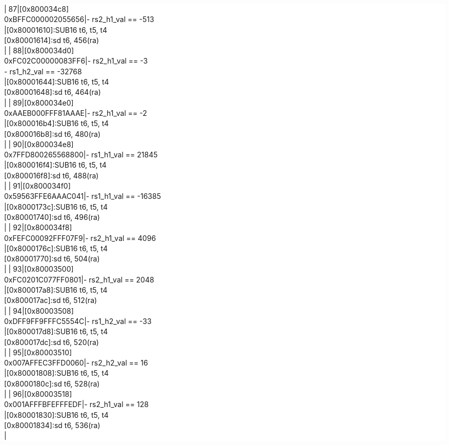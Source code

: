 |  87|[0x800034c8]<br>0xBFFC000002055656|- rs2_h1_val == -513<br>                                                                                                                                                                                                                                                                                                                                                                                                                                                                             |[0x80001610]:SUB16 t6, t5, t4<br> [0x80001614]:sd t6, 456(ra)<br>      |
|  88|[0x800034d0]<br>0xFC02C00000083FF6|- rs2_h1_val == -3<br> - rs1_h2_val == -32768<br>                                                                                                                                                                                                                                                                                                                                                                                                                                                    |[0x80001644]:SUB16 t6, t5, t4<br> [0x80001648]:sd t6, 464(ra)<br>      |
|  89|[0x800034e0]<br>0xAAEB000FFF81AAAE|- rs2_h1_val == -2<br>                                                                                                                                                                                                                                                                                                                                                                                                                                                                               |[0x800016b4]:SUB16 t6, t5, t4<br> [0x800016b8]:sd t6, 480(ra)<br>      |
|  90|[0x800034e8]<br>0x7FFD800265568800|- rs1_h1_val == 21845<br>                                                                                                                                                                                                                                                                                                                                                                                                                                                                            |[0x800016f4]:SUB16 t6, t5, t4<br> [0x800016f8]:sd t6, 488(ra)<br>      |
|  91|[0x800034f0]<br>0x59563FFE6AAAC041|- rs1_h1_val == -16385<br>                                                                                                                                                                                                                                                                                                                                                                                                                                                                           |[0x8000173c]:SUB16 t6, t5, t4<br> [0x80001740]:sd t6, 496(ra)<br>      |
|  92|[0x800034f8]<br>0xFEFC00092FFF07F9|- rs2_h1_val == 4096<br>                                                                                                                                                                                                                                                                                                                                                                                                                                                                             |[0x8000176c]:SUB16 t6, t5, t4<br> [0x80001770]:sd t6, 504(ra)<br>      |
|  93|[0x80003500]<br>0xFC0201C077FF0801|- rs2_h1_val == 2048<br>                                                                                                                                                                                                                                                                                                                                                                                                                                                                             |[0x800017a8]:SUB16 t6, t5, t4<br> [0x800017ac]:sd t6, 512(ra)<br>      |
|  94|[0x80003508]<br>0xDFF9FF9FFFC5554C|- rs1_h2_val == -33<br>                                                                                                                                                                                                                                                                                                                                                                                                                                                                              |[0x800017d8]:SUB16 t6, t5, t4<br> [0x800017dc]:sd t6, 520(ra)<br>      |
|  95|[0x80003510]<br>0x007AFFEC3FFD0060|- rs2_h2_val == 16<br>                                                                                                                                                                                                                                                                                                                                                                                                                                                                               |[0x80001808]:SUB16 t6, t5, t4<br> [0x8000180c]:sd t6, 528(ra)<br>      |
|  96|[0x80003518]<br>0x001AFFFBFEFFFEDF|- rs2_h1_val == 128<br>                                                                                                                                                                                                                                                                                                                                                                                                                                                                              |[0x80001830]:SUB16 t6, t5, t4<br> [0x80001834]:sd t6, 536(ra)<br>      |